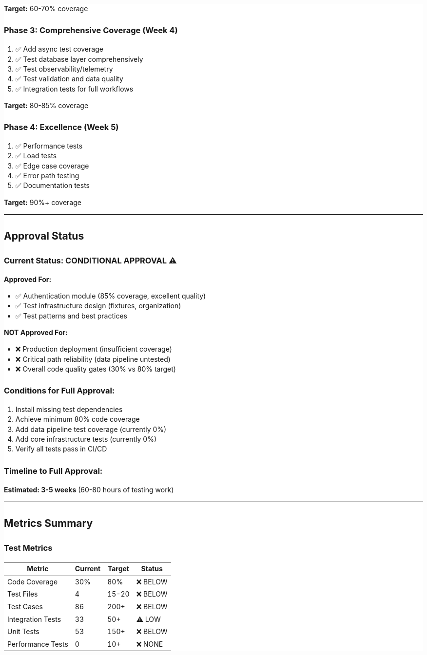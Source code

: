 **Target:** 60-70% coverage

### Phase 3: Comprehensive Coverage (Week 4)
1. ✅ Add async test coverage
2. ✅ Test database layer comprehensively
3. ✅ Test observability/telemetry
4. ✅ Test validation and data quality
5. ✅ Integration tests for full workflows

**Target:** 80-85% coverage

### Phase 4: Excellence (Week 5)
1. ✅ Performance tests
2. ✅ Load tests
3. ✅ Edge case coverage
4. ✅ Error path testing
5. ✅ Documentation tests

**Target:** 90%+ coverage

---

## Approval Status

### Current Status: CONDITIONAL APPROVAL ⚠️

**Approved For:**
- ✅ Authentication module (85% coverage, excellent quality)
- ✅ Test infrastructure design (fixtures, organization)
- ✅ Test patterns and best practices

**NOT Approved For:**
- ❌ Production deployment (insufficient coverage)
- ❌ Critical path reliability (data pipeline untested)
- ❌ Overall code quality gates (30% vs 80% target)

### Conditions for Full Approval:
1. Install missing test dependencies
2. Achieve minimum 80% code coverage
3. Add data pipeline test coverage (currently 0%)
4. Add core infrastructure tests (currently 0%)
5. Verify all tests pass in CI/CD

### Timeline to Full Approval:
**Estimated: 3-5 weeks** (60-80 hours of testing work)

---

## Metrics Summary

### Test Metrics
| Metric | Current | Target | Status |
|--------|---------|--------|--------|
| Code Coverage | 30% | 80% | ❌ BELOW |
| Test Files | 4 | 15-20 | ❌ BELOW |
| Test Cases | 86 | 200+ | ❌ BELOW |
| Integration Tests | 33 | 50+ | ⚠️ LOW |
| Unit Tests | 53 | 150+ | ❌ BELOW |
| Performance Tests | 0 | 10+ | ❌ NONE |